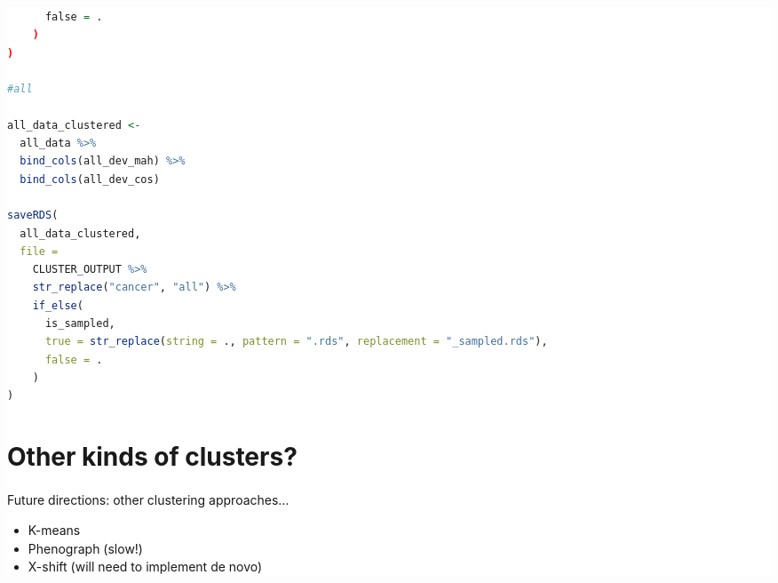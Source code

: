 ``` r
      false = .
    )
)

#all

all_data_clustered <- 
  all_data %>% 
  bind_cols(all_dev_mah) %>% 
  bind_cols(all_dev_cos)

saveRDS(
  all_data_clustered, 
  file = 
    CLUSTER_OUTPUT %>% 
    str_replace("cancer", "all") %>% 
    if_else(
      is_sampled, 
      true = str_replace(string = ., pattern = ".rds", replacement = "_sampled.rds"), 
      false = .
    )
)
```

# Other kinds of clusters?

Future directions: other clustering approaches…

  - K-means
  - Phenograph (slow\!)
  - X-shift (will need to implement de novo)
